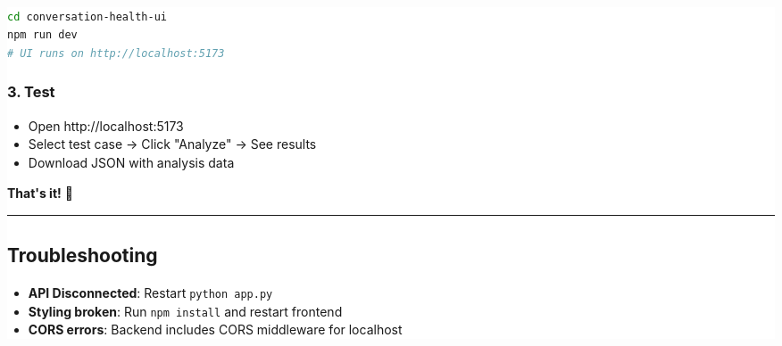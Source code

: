 ```bash
cd conversation-health-ui
npm run dev
# UI runs on http://localhost:5173
```

### 3. Test

- Open http://localhost:5173
- Select test case → Click "Analyze" → See results
- Download JSON with analysis data

**That's it!** 🎉

---

## Troubleshooting

- **API Disconnected**: Restart `python app.py`
- **Styling broken**: Run `npm install` and restart frontend
- **CORS errors**: Backend includes CORS middleware for localhost
